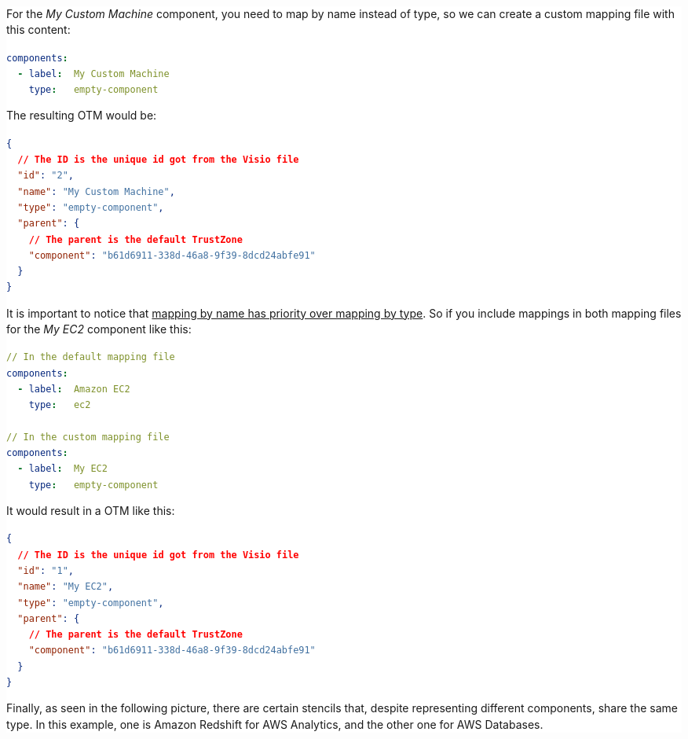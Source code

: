 For the _My Custom Machine_ component, you need to map by name instead of type, so we can create a custom mapping 
file with this content:
```yaml
components:
  - label:  My Custom Machine
    type:   empty-component
```

The resulting OTM would be:
```json
{
  // The ID is the unique id got from the Visio file
  "id": "2",
  "name": "My Custom Machine",
  "type": "empty-component",
  "parent": {
    // The parent is the default TrustZone
    "component": "b61d6911-338d-46a8-9f39-8dcd24abfe91"
  }
}
```

It is important to notice that <u>mapping by name has priority over mapping by type</u>. So if you 
include mappings in both mapping files for the _My EC2_ component like this:
```yaml
// In the default mapping file
components:
  - label:  Amazon EC2
    type:   ec2

// In the custom mapping file
components:
  - label:  My EC2
    type:   empty-component
```

It would result in a OTM like this:
```json
{
  // The ID is the unique id got from the Visio file
  "id": "1",
  "name": "My EC2",
  "type": "empty-component",
  "parent": {
    // The parent is the default TrustZone
    "component": "b61d6911-338d-46a8-9f39-8dcd24abfe91"
  }
}
```

Finally, as seen in the following picture, there are certain stencils that, despite representing different components, 
share the same type. In this example, one is Amazon Redshift for AWS Analytics, and the other one for AWS Databases.
